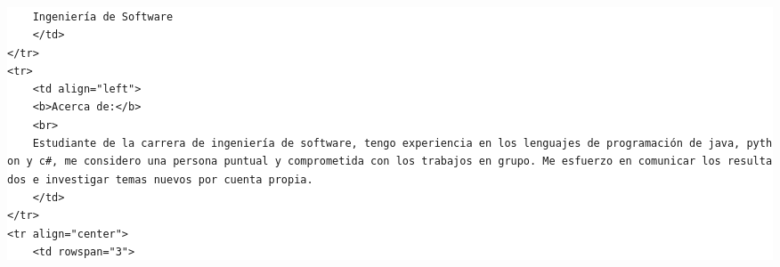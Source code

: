         Ingeniería de Software
        </td>
    </tr>
    <tr>
        <td align="left">
        <b>Acerca de:</b>
        <br>
        Estudiante de la carrera de ingeniería de software, tengo experiencia en los lenguajes de programación de java, python y c#, me considero una persona puntual y comprometida con los trabajos en grupo. Me esfuerzo en comunicar los resultados e investigar temas nuevos por cuenta propia.
        </td>
    </tr>
    <tr align="center">
        <td rowspan="3">
